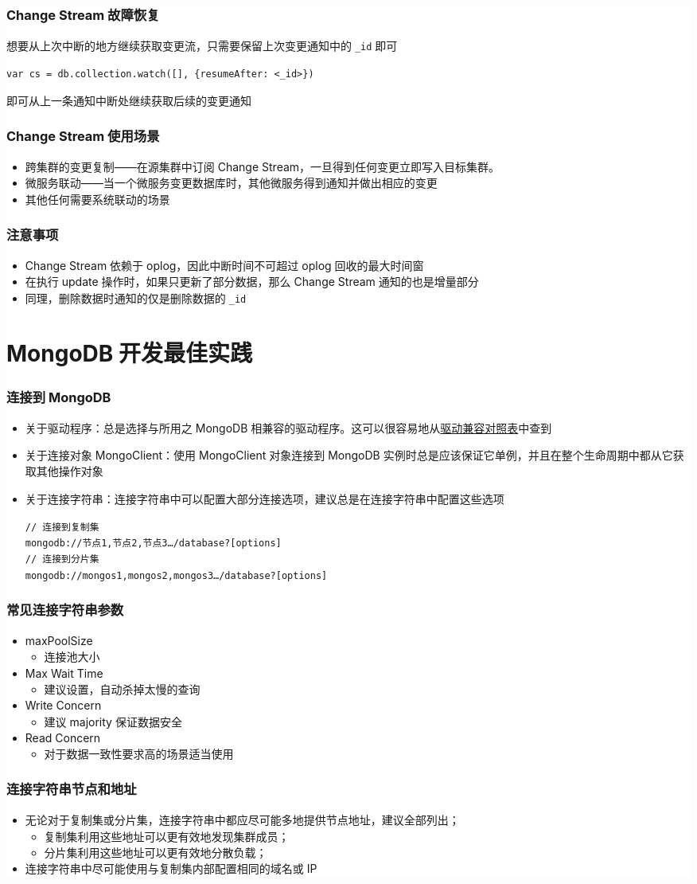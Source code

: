 ### Change Stream 故障恢复

想要从上次中断的地方继续获取变更流，只需要保留上次变更通知中的 `_id` 即可

```
var cs = db.collection.watch([], {resumeAfter: <_id>})
```

即可从上一条通知中断处继续获取后续的变更通知

### Change Stream 使用场景

- 跨集群的变更复制——在源集群中订阅 Change Stream，一旦得到任何变更立即写入目标集群。
- 微服务联动——当一个微服务变更数据库时，其他微服务得到通知并做出相应的变更
- 其他任何需要系统联动的场景

### 注意事项

- Change Stream 依赖于 oplog，因此中断时间不可超过 oplog 回收的最大时间窗
- 在执行 update 操作时，如果只更新了部分数据，那么 Change Stream 通知的也是增量部分
- 同理，删除数据时通知的仅是删除数据的 `_id`

# MongoDB 开发最佳实践

### 连接到 MongoDB

- 关于驱动程序：总是选择与所用之 MongoDB 相兼容的驱动程序。这可以很容易地从[驱动兼容对照表](https://docs.mongodb.com/drivers/driver-compatibility-reference/)中查到
- 关于连接对象 MongoClient：使用 MongoClient 对象连接到 MongoDB 实例时总是应该保证它单例，并且在整个生命周期中都从它获取其他操作对象
- 关于连接字符串：连接字符串中可以配置大部分连接选项，建议总是在连接字符串中配置这些选项

  ```
  // 连接到复制集
  mongodb://节点1,节点2,节点3…/database?[options]
  // 连接到分片集
  mongodb://mongos1,mongos2,mongos3…/database?[options]
  ```

### 常见连接字符串参数

- maxPoolSize
  - 连接池大小
- Max Wait Time
  - 建议设置，自动杀掉太慢的查询
- Write Concern
  - 建议 majority 保证数据安全
- Read Concern
  - 对于数据一致性要求高的场景适当使用

### 连接字符串节点和地址

- 无论对于复制集或分片集，连接字符串中都应尽可能多地提供节点地址，建议全部列出；
  - 复制集利用这些地址可以更有效地发现集群成员；
  - 分片集利用这些地址可以更有效地分散负载；
- 连接字符串中尽可能使用与复制集内部配置相同的域名或 IP
